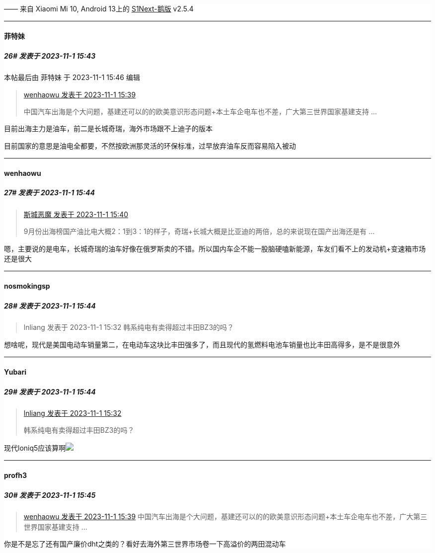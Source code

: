 —— 来自 Xiaomi Mi 10, Android 13上的 [S1Next-鹅版](https://github.com/ykrank/S1-Next/releases) v2.5.4

*****

####  菲特妹  
##### 26#       发表于 2023-11-1 15:43

 本帖最后由 菲特妹 于 2023-11-1 15:46 编辑 
<blockquote><a href="httphttps://bbs.saraba1st.com/2b/forum.php?mod=redirect&amp;goto=findpost&amp;pid=62904519&amp;ptid=2158973" target="_blank">wenhaowu 发表于 2023-11-1 15:39</a>

中国汽车出海是个大问题，基建还可以的的欧美意识形态问题+本土车企电车也不差，广大第三世界国家基建支持 ...</blockquote>

目前出海主力是油车，前二是长城奇瑞，海外市场跟不上迪子的版本

目前国家的意思是油电全都要，不然按欧洲那灵活的环保标准，过早放弃油车反而容易陷入被动

*****

####  wenhaowu  
##### 27#       发表于 2023-11-1 15:44

<blockquote><a href="httphttps://bbs.saraba1st.com/2b/forum.php?mod=redirect&amp;goto=findpost&amp;pid=62904543&amp;ptid=2158973" target="_blank">斯城恶魔 发表于 2023-11-1 15:40</a>

9月份出海榜国产油比电大概2：1到3：1的样子，奇瑞+长城大概是比亚迪的两倍，总的来说现在国产出海还是有 ...</blockquote>
嗯，主要说的是电车，长城奇瑞的油车好像在俄罗斯卖的不错。所以国内车企不能一股脑硬嗑新能源，车友们看不上的发动机+变速箱市场还是很大

*****

####  nosmokingsp  
##### 28#       发表于 2023-11-1 15:44

<blockquote>lnliang 发表于 2023-11-1 15:32
韩系纯电有卖得超过丰田BZ3的吗？</blockquote>
想啥呢，现代是美国电动车销量第二，在电动车这块比丰田强多了，而且现代的氢燃料电池车销量也比丰田高得多，是不是很意外

*****

####  Yubari  
##### 29#       发表于 2023-11-1 15:44

<blockquote><a href="httphttps://bbs.saraba1st.com/2b/forum.php?mod=redirect&amp;goto=findpost&amp;pid=62904435&amp;ptid=2158973" target="_blank">lnliang 发表于 2023-11-1 15:32</a>

韩系纯电有卖得超过丰田BZ3的吗？</blockquote>
现代loniq5应该算啊<img src="https://static.saraba1st.com/image/smiley/face2017/009.gif" referrerpolicy="no-referrer">

*****

####  profh3  
##### 30#       发表于 2023-11-1 15:45

<blockquote><a href="httphttps://bbs.saraba1st.com/2b/forum.php?mod=redirect&amp;goto=findpost&amp;pid=62904519&amp;ptid=2158973" target="_blank">wenhaowu 发表于 2023-11-1 15:39</a>
中国汽车出海是个大问题，基建还可以的的欧美意识形态问题+本土车企电车也不差，广大第三世界国家基建支持 ...</blockquote>
你是不是忘了还有国产廉价dht之类的？看好去海外第三世界市场卷一下高溢价的两田混动车
